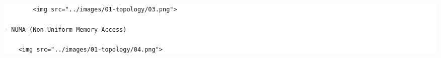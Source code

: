             <img src="../images/01-topology/03.png">

    - NUMA (Non-Uniform Memory Access)

        <img src="../images/01-topology/04.png"> 
